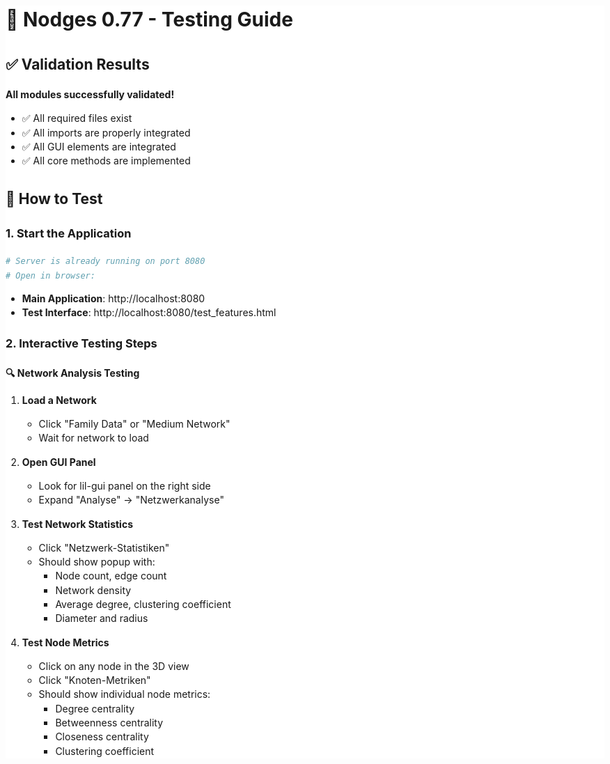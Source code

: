 # 🧪 Nodges 0.77 - Testing Guide

## ✅ Validation Results

**All modules successfully validated!** 

- ✅ All required files exist
- ✅ All imports are properly integrated
- ✅ All GUI elements are integrated
- ✅ All core methods are implemented

## 🚀 How to Test

### 1. Start the Application

```bash
# Server is already running on port 8080
# Open in browser:
```

- **Main Application**: http://localhost:8080
- **Test Interface**: http://localhost:8080/test_features.html

### 2. Interactive Testing Steps

#### 🔍 **Network Analysis Testing**

1. **Load a Network**
   - Click "Family Data" or "Medium Network"
   - Wait for network to load

2. **Open GUI Panel**
   - Look for lil-gui panel on the right side
   - Expand "Analyse" → "Netzwerkanalyse"

3. **Test Network Statistics**
   - Click "Netzwerk-Statistiken"
   - Should show popup with:
     - Node count, edge count
     - Network density
     - Average degree, clustering coefficient
     - Diameter and radius

4. **Test Node Metrics**
   - Click on any node in the 3D view
   - Click "Knoten-Metriken"
   - Should show individual node metrics:
     - Degree centrality
     - Betweenness centrality
     - Closeness centrality
     - Clustering coefficient
